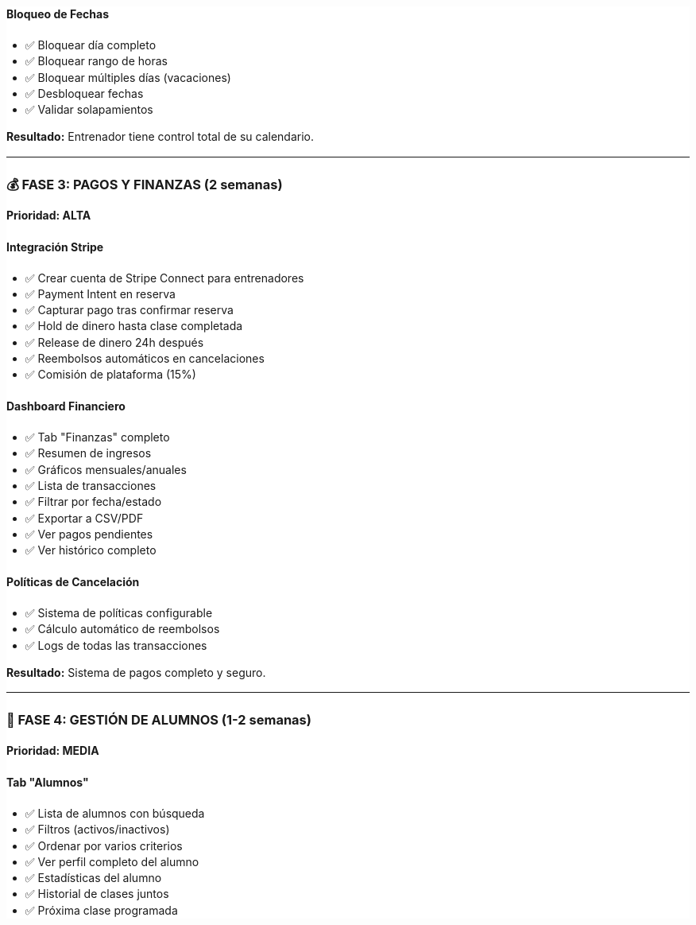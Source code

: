 #### Bloqueo de Fechas
- ✅ Bloquear día completo
- ✅ Bloquear rango de horas
- ✅ Bloquear múltiples días (vacaciones)
- ✅ Desbloquear fechas
- ✅ Validar solapamientos

**Resultado:** Entrenador tiene control total de su calendario.

---

### 💰 FASE 3: PAGOS Y FINANZAS (2 semanas)
**Prioridad: ALTA**

#### Integración Stripe
- ✅ Crear cuenta de Stripe Connect para entrenadores
- ✅ Payment Intent en reserva
- ✅ Capturar pago tras confirmar reserva
- ✅ Hold de dinero hasta clase completada
- ✅ Release de dinero 24h después
- ✅ Reembolsos automáticos en cancelaciones
- ✅ Comisión de plataforma (15%)

#### Dashboard Financiero
- ✅ Tab "Finanzas" completo
- ✅ Resumen de ingresos
- ✅ Gráficos mensuales/anuales
- ✅ Lista de transacciones
- ✅ Filtrar por fecha/estado
- ✅ Exportar a CSV/PDF
- ✅ Ver pagos pendientes
- ✅ Ver histórico completo

#### Políticas de Cancelación
- ✅ Sistema de políticas configurable
- ✅ Cálculo automático de reembolsos
- ✅ Logs de todas las transacciones

**Resultado:** Sistema de pagos completo y seguro.

---

### 👥 FASE 4: GESTIÓN DE ALUMNOS (1-2 semanas)
**Prioridad: MEDIA**

#### Tab "Alumnos"
- ✅ Lista de alumnos con búsqueda
- ✅ Filtros (activos/inactivos)
- ✅ Ordenar por varios criterios
- ✅ Ver perfil completo del alumno
- ✅ Estadísticas del alumno
- ✅ Historial de clases juntos
- ✅ Próxima clase programada
